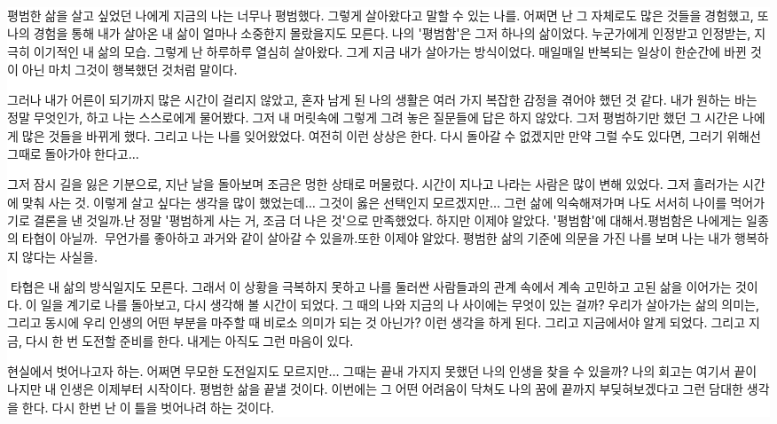 평범한 삶을 살고 싶었던 나에게 지금의 나는 너무나 평범했다. 그렇게 살아왔다고 말할 수 있는 나를. 어쩌면 난 그 자체로도 많은 것들을 경험했고, 또 나의 경험을 통해 내가 살아온 내 삶이 얼마나 소중한지 몰랐을지도 모른다. 나의 '평범함'은 그저 하나의 삶이었다. 누군가에게 인정받고 인정받는, 지극히 이기적인 내 삶의 모습. 그렇게 난 하루하루 열심히 살아왔다. 그게 지금 내가 살아가는 방식이었다. 매일매일 반복되는 일상이 한순간에 바뀐 것이 아닌 마치 그것이 행복했던 것처럼 말이다.

그러나 내가 어른이 되기까지 많은 시간이 걸리지 않았고, 혼자 남게 된 나의 생활은 여러 가지 복잡한 감정을 겪어야 했던 것 같다. 내가 원하는 바는 정말 무엇인가, 하고 나는 스스로에게 물어봤다. 그저 내 머릿속에 그렇게 그려 놓은 질문들에 답은 하지 않았다. 그저 평범하기만 했던 그 시간은 나에게 많은 것들을 바뀌게 했다. 그리고 나는 나를 잊어왔었다. 여전히 이런 상상은 한다. 다시 돌아갈 수 없겠지만 만약 그럴 수도 있다면, 그러기 위해선 그때로 돌아가야 한다고...

그저 잠시 길을 잃은 기분으로, 지난 날을 돌아보며 조금은 멍한 상태로 머물렀다. 시간이 지나고 나라는 사람은 많이 변해 있었다. 그저 흘러가는 시간에 맞춰 사는 것. 이렇게 살고 싶다는 생각을 많이 했었는데… 그것이 옳은 선택인지 모르겠지만… 그런 삶에 익숙해져가며 나도 서서히 나이를 먹어가기로 결론을 낸 것일까.난 정말 '평범하게 사는 거, 조금 더 나은 것'으로 만족했었다. 하지만 이제야 알았다. '평범함'에 대해서.평범함은 나에게는 일종의 타협이 아닐까.  무언가를 좋아하고 과거와 같이 살아갈 수 있을까.또한 이제야 알았다. 평범한 삶의 기준에 의문을 가진 나를 보며 나는 내가 행복하지 않다는 사실을.

 타협은 내 삶의 방식일지도 모른다. 그래서 이 상황을 극복하지 못하고 나를 둘러싼 사람들과의 관계 속에서 계속 고민하고 고된 삶을 이어가는 것이다. 이 일을 계기로 나를 돌아보고, 다시 생각해 볼 시간이 되었다. 그 때의 나와 지금의 나 사이에는 무엇이 있는 걸까? 우리가 살아가는 삶의 의미는, 그리고 동시에 우리 인생의 어떤 부분을 마주할 때 비로소 의미가 되는 것 아닌가? 이런 생각을 하게 된다. 그리고 지금에서야 알게 되었다. 그리고 지금, 다시 한 번 도전할 준비를 한다. 내게는 아직도 그런 마음이 있다. 

현실에서 벗어나고자 하는. 어쩌면 무모한 도전일지도 모르지만… 그때는 끝내 가지지 못했던 나의 인생을 찾을 수 있을까? 나의 회고는 여기서 끝이 나지만 내 인생은 이제부터 시작이다. 평범한 삶을 끝낼 것이다. 이번에는 그 어떤 어려움이 닥쳐도 나의 꿈에 끝까지 부딪혀보겠다고 그런 담대한 생각을 한다. 다시 한번 난 이 틀을 벗어나려 하는 것이다.

